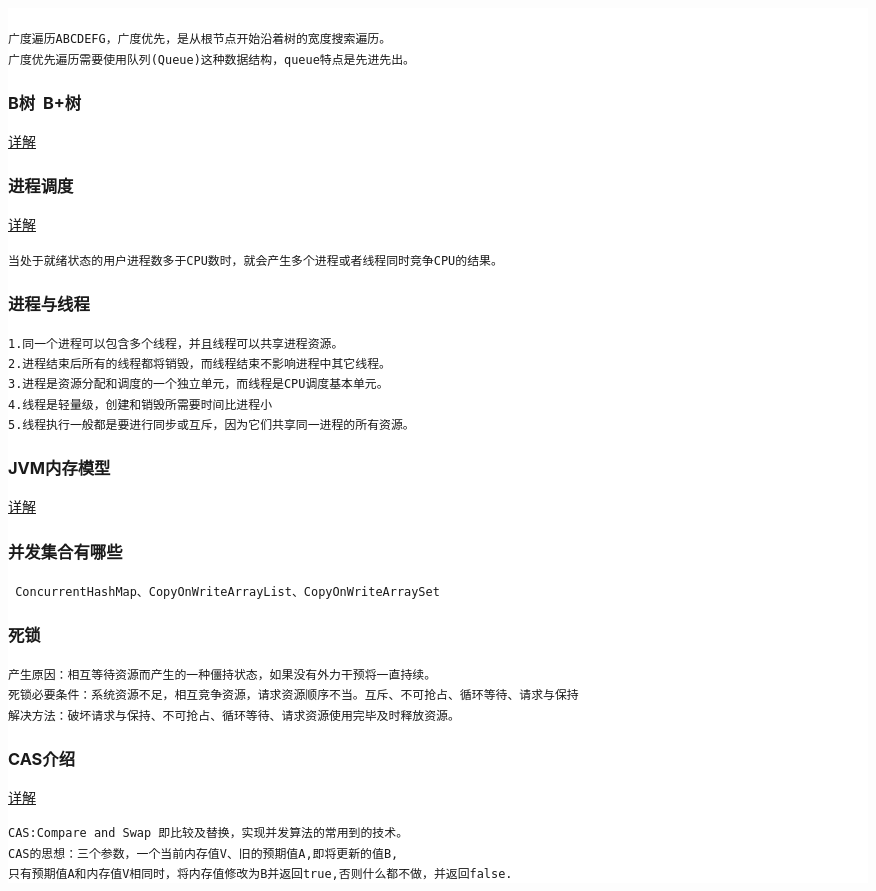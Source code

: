 ```

广度遍历ABCDEFG，广度优先，是从根节点开始沿着树的宽度搜索遍历。
广度优先遍历需要使用队列(Queue)这种数据结构，queue特点是先进先出。

```

### B树  B+树
[详解](https://blog.csdn.net/zhuanzhe117/article/details/78039692)
```
```

### 进程调度
[详解](https://www.jianshu.com/p/6e1fa5cf62cb)
```
当处于就绪状态的用户进程数多于CPU数时，就会产生多个进程或者线程同时竞争CPU的结果。
```

### 进程与线程
```
1.同一个进程可以包含多个线程，并且线程可以共享进程资源。
2.进程结束后所有的线程都将销毁，而线程结束不影响进程中其它线程。
3.进程是资源分配和调度的一个独立单元，而线程是CPU调度基本单元。
4.线程是轻量级，创建和销毁所需要时间比进程小
5.线程执行一般都是要进行同步或互斥，因为它们共享同一进程的所有资源。
```

### JVM内存模型
[详解](https://blog.csdn.net/zjf280441589/article/details/53437703)
```
```

### 并发集合有哪些
```
 ConcurrentHashMap、CopyOnWriteArrayList、CopyOnWriteArraySet
```

### 死锁
```
产生原因：相互等待资源而产生的一种僵持状态，如果没有外力干预将一直持续。
死锁必要条件：系统资源不足，相互竞争资源，请求资源顺序不当。互斥、不可抢占、循环等待、请求与保持
解决方法：破坏请求与保持、不可抢占、循环等待、请求资源使用完毕及时释放资源。
```

### CAS介绍
[详解](https://www.jianshu.com/p/fb6e91b013cc)
```
CAS:Compare and Swap 即比较及替换，实现并发算法的常用到的技术。
CAS的思想：三个参数，一个当前内存值V、旧的预期值A,即将更新的值B,
只有预期值A和内存值V相同时，将内存值修改为B并返回true,否则什么都不做，并返回false.

```
